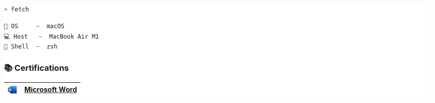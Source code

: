 ```css
> fetch
```

```css
💾 OS     ~  macOS
💻 Host   ~  MacBook Air M1
💽 Shell  ~  zsh
```

<h3>📚 Certifications</h3>

| [<img width="20" alt="Word Logo" src="Images/Icons/Word Icon.png">][Word]    | [**Microsoft Word**][Word]   |
| ---------------------------------------------------------------------------- | ---------------------------- |

[Word]: https://www.youracclaim.com/badges/b7ab3bcd-f0b1-4ed3-9bdf-c225dcb4f6ee/public_url
[Excel]: https://www.youracclaim.com/badges/5a447ee2-0dce-494b-b55a-6b667b628b69/public_url